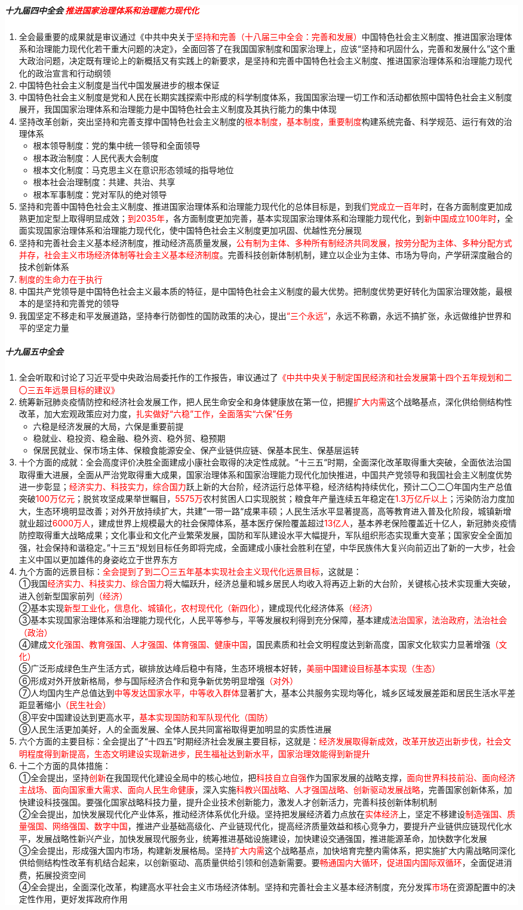 ##### 十九届四中全会 <font color="red">推进国家治理体系和治理能力现代化</font>

1. 全会最重要的成果就是审议通过《中共中央关于<font color="red">坚持和完善（十八届三中全会：完善和发展）</font>中国特色社会主义制度、推进国家治理体系和治理能力现代化若干重大问题的决定》，全面回答了在我国国家制度和国家治理上，应该“坚持和巩固什么，完善和发展什么”这个重大政治问题，决定既有理论上的新概括又有实践上的新要求，是坚持和完善中国特色社会主义制度、推进国家治理体系和治理能力现代化的政治宣言和行动纲领
2. 中国特色社会主义制度是当代中国发展进步的根本保证
3. 中国特色社会主义制度是党和人民在长期实践探索中形成的科学制度体系，我国国家治理一切工作和活动都依照中国特色社会主义制度展开，我国国家治理体系和治理能力是中国特色社会主义制度及其执行能力的集中体现
4. 坚持改革创新，突出坚持和完善支撑中国特色社会主义制度的<font color="red">根本制度，基本制度，重要制度</font>构建系统完备、科学规范、运行有效的治理体系
   - 根本领导制度：党的集中统一领导和全面领导
   - 根本政治制度：人民代表大会制度
   - 根本文化制度：马克思主义在意识形态领域的指导地位
   - 根本社会治理制度：共建、共治、共享
   - 根本军事制度：党对军队的绝对领导
5. 坚持和完善中国特色社会主义制度、推进国家治理体系和治理能力现代化的总体目标是，到我们<font color="red">党成立一百年</font>时，在各方面制度更加成熟更加定型上取得明显成效；<font color="red">到2035年</font>，各方面制度更加完善，基本实现国家治理体系和治理能力现代化，到<font color="red">新中国成立100年时</font>，全面实现国家治理体系和治理能力现代化，使中国特色社会主义制度更加巩固、优越性充分展现
6. 坚持和完善社会主义基本经济制度，推动经济高质量发展，<font color="red">公有制为主体、多种所有制经济共同发展，按劳分配为主体、多种分配方式并存，社会主义市场经济体制等社会主义基本经济制度</font>。完善科技创新体制机制，建立以企业为主体、市场为导向，产学研深度融合的技术创新体系
7. <font color="red">制度的生命力在于执行</font>
8. 中国共产党领导是中国特色社会主义最本质的特征，是中国特色社会主义制度的最大优势。把制度优势更好转化为国家治理效能，最根本的是坚持和完善党的领导
9. 我国坚定不移走和平发展道路，坚持奉行防御性的国防政策的决心，提出<font color="red">“三个永远”</font>，永远不称霸，永远不搞扩张，永远做维护世界和平的坚定力量

##### 十九届五中全会

1. 全会听取和讨论了习近平受中央政治局委托作的工作报告，审议通过了<font color="red">《中共中央关于制定国民经济和社会发展第十四个五年规划和二〇三五年远景目标的建议》</font>
2. 统筹新冠肺炎疫情防控和经济社会发展工作，把人民生命安全和身体健康放在第一位，把握<font color="red">扩大内需</font>这个战略基点，深化供给侧结构性改革，加大宏观政策应对力度，<font color="red">扎实做好“六稳”工作，全面落实“六保”任务</font>
   - 六稳是经济发展的大局，六保是重要前提
   - 稳就业、稳投资、稳金融、稳外资、稳外贸、稳预期
   - 保居民就业、保市场主体、保粮食能源安全、保产业链供应链、保基本民生、保基层运转
3. 十个方面的成就：全会高度评价决胜全面建成小康社会取得的决定性成就。“十三五“时期，全面深化改革取得重大突破，全面依法治国取得重大进展，全面从严治党取得重大成果，国家治理体系和国家治理能力现代化加快推进，中国共产党领导和我国社会主义制度优势进一步彰显；<font color="red">经济实力、科技实力，综合国力</font>跃上新的大台阶，经济运行总体平稳，经济结构持续优化，预计二〇二〇年国内生产总值突破<font color="red">100万亿元</font>；脱贫攻坚成果举世瞩目，<font color="red">5575万</font>农村贫困人口实现脱贫；粮食年产量连续五年稳定在<font color="red">1.3万亿斤以上</font>；污染防治力度加大，生态环境明显改善；对外开放持续扩大，共建”一带一路“成果丰硕；人民生活水平显著提高，高等教育进入普及化阶段，城镇新增就业超过<font color="red">6000万人</font>，建成世界上规模最大的社会保障体系，基本医疗保险覆盖超过<font color="red">13亿人</font>，基本养老保险覆盖近十亿人，新冠肺炎疫情防控取得重大战略成果；文化事业和文化产业繁荣发展，国防和军队建设水平大幅提升，军队组织形态实现重大变革；国家安全全面加强，社会保持和谐稳定。”十三五“规划目标任务即将完成，全面建成小康社会胜利在望，中华民族伟大复兴向前迈出了新的一大步，社会主义中国以更加雄伟的身姿屹立于世界东方
4. 九个方面的远景目标：<font color="red">全会提到了到二〇三五年基本实现社会主义现代化远景目标</font>，这就是：  
①我国<font color="red">经济实力、科技实力、综合国力</font>将大幅跃升，经济总量和城乡居民人均收入将再迈上新的大台阶，关键核心技术实现重大突破，进入创新型国家前列<font color="red">（经济）</font>  
②基本实现<font color="red">新型工业化，信息化、城镇化，农村现代化（新四化）</font>，建成现代化经济体系<font color="red">（经济）</font>  
③基本实现国家治理体系和治理能力现代化，人民平等参与，平等发展权利得到充分保障，基本建成<font color="red">法治国家，法治政府，法治社会（政治）</font>  
④建成<font color="red">文化强国、教育强国、人才强国、体育强国、健康中国</font>，国民素质和社会文明程度达到新高度，国家文化软实力显著增强<font color="red">（文化）</font>  
⑤广泛形成绿色生产生活方式，碳排放达峰后稳中有降，生态环境根本好转，<font color="red">美丽中国建设目标基本实现（生态）</font>  
⑥形成对外开放新格局，参与国际经济合作和竞争新优势明显增强<font color="red">（对外）</font>  
⑦人均国内生产总值达到<font color="red">中等发达国家水平，中等收入群体</font>显著扩大，基本公共服务实现均等化，城乡区域发展差距和居民生活水平差距显著缩小<font color="red">（民生社会）</font>  
⑧平安中国建设达到更高水平，<font color="red">基本实现国防和军队现代化（国防）</font>  
⑨人民生活更加美好，人的全面发展、全体人民共同富裕取得更加明显的实质性进展  
5. 六个方面的主要目标：全会提出了“十四五”时期经济社会发展主要目标，这就是：<font color="red">经济发展取得新成效，改革开放迈出新步伐，社会文明程度得到新提高，生态文明建设实现新进步，民生福祉达到新水平，国家治理效能得到新提升</font>
6. 十二个方面的具体措施：  
①全会提出，坚持<font color="red">创新</font>在我国现代化建设全局中的核心地位，把<font color="red">科技自立自强</font>作为国家发展的战略支撑，<font color="red">面向世界科技前沿、面向经济主战场、面向国家重大需求、面向人民生命健康</font>，深入实施<font color="red">科教兴国战略、人才强国战略、创新驱动发展战略</font>，完善国家创新体系，加快建设科技强国。要强化国家战略科技力量，提升企业技术创新能力，激发人才创新活力，完善科技创新体制机制  
②全会提出，加快发展现代化产业体系，推动经济体系优化升级。坚持把发展经济着力点放在<font color="red">实体经济</font>上，坚定不移建设<font color="red">制造强国、质量强国、网络强国、数字中国</font>，推进产业基础高级化、产业链现代化，提高经济质量效益和核心竞争力，要提升产业链供应链现代化水平，发展战略性新兴产业，加快发展现代服务业，统筹推进基础设施建设，加快建设交通强国，推进能源革命，加快数字化发展  
③全会提出，形成强大国内市场，构建新发展格局。坚持<font color="red">扩大内需</font>这个战略基点，加快培育完整内需体系，把实施扩大内需战略同深化供给侧结构性改革有机结合起来，以创新驱动、高质量供给引领和创造新需要。要<font color="red">畅通国内大循环，促进国内国际双循环</font>，全面促进消费，拓展投资空间  
④全会提出，全面深化改革，构建高水平社会主义市场经济体制。坚持和完善社会主义基本经济制度，充分发挥<font color="red">市场</font>在资源配置中的决定性作用，更好发挥政府作用  